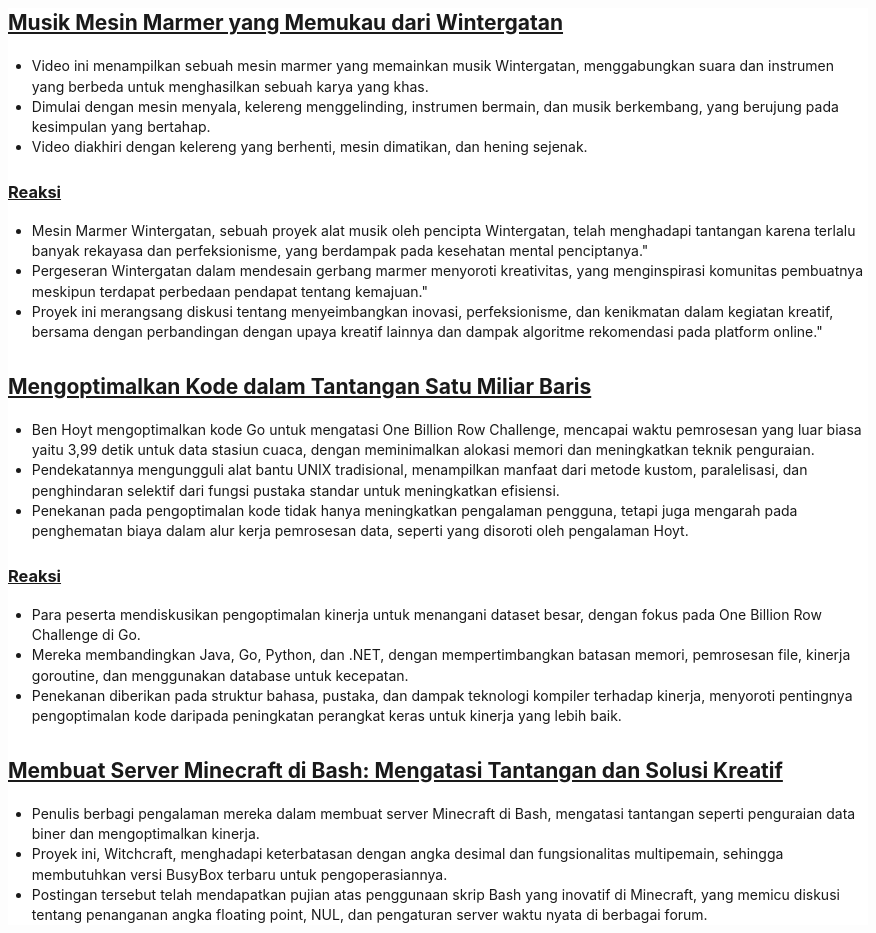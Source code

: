 ## [Musik Mesin Marmer yang Memukau dari Wintergatan](https://www.youtube.com/watch?v=IvUU8joBb1Q)

- Video ini menampilkan sebuah mesin marmer yang memainkan musik Wintergatan, menggabungkan suara dan instrumen yang berbeda untuk menghasilkan sebuah karya yang khas.
- Dimulai dengan mesin menyala, kelereng menggelinding, instrumen bermain, dan musik berkembang, yang berujung pada kesimpulan yang bertahap.
- Video diakhiri dengan kelereng yang berhenti, mesin dimatikan, dan hening sejenak.

### [Reaksi](https://news.ycombinator.com/item?id=39573093)

- Mesin Marmer Wintergatan, sebuah proyek alat musik oleh pencipta Wintergatan, telah menghadapi tantangan karena terlalu banyak rekayasa dan perfeksionisme, yang berdampak pada kesehatan mental penciptanya."
- Pergeseran Wintergatan dalam mendesain gerbang marmer menyoroti kreativitas, yang menginspirasi komunitas pembuatnya meskipun terdapat perbedaan pendapat tentang kemajuan."
- Proyek ini merangsang diskusi tentang menyeimbangkan inovasi, perfeksionisme, dan kenikmatan dalam kegiatan kreatif, bersama dengan perbandingan dengan upaya kreatif lainnya dan dampak algoritme rekomendasi pada platform online."

## [Mengoptimalkan Kode dalam Tantangan Satu Miliar Baris](https://benhoyt.com/writings/go-1brc/)

- Ben Hoyt mengoptimalkan kode Go untuk mengatasi One Billion Row Challenge, mencapai waktu pemrosesan yang luar biasa yaitu 3,99 detik untuk data stasiun cuaca, dengan meminimalkan alokasi memori dan meningkatkan teknik penguraian.
- Pendekatannya mengungguli alat bantu UNIX tradisional, menampilkan manfaat dari metode kustom, paralelisasi, dan penghindaran selektif dari fungsi pustaka standar untuk meningkatkan efisiensi.
- Penekanan pada pengoptimalan kode tidak hanya meningkatkan pengalaman pengguna, tetapi juga mengarah pada penghematan biaya dalam alur kerja pemrosesan data, seperti yang disoroti oleh pengalaman Hoyt.

### [Reaksi](https://news.ycombinator.com/item?id=39578501)

- Para peserta mendiskusikan pengoptimalan kinerja untuk menangani dataset besar, dengan fokus pada One Billion Row Challenge di Go.
- Mereka membandingkan Java, Go, Python, dan .NET, dengan mempertimbangkan batasan memori, pemrosesan file, kinerja goroutine, dan menggunakan database untuk kecepatan.
- Penekanan diberikan pada struktur bahasa, pustaka, dan dampak teknologi kompiler terhadap kinerja, menyoroti pentingnya pengoptimalan kode daripada peningkatan perangkat keras untuk kinerja yang lebih baik.

## [Membuat Server Minecraft di Bash: Mengatasi Tantangan dan Solusi Kreatif](https://sdomi.pl/weblog/15-witchcraft-minecraft-server-in-bash/)

- Penulis berbagi pengalaman mereka dalam membuat server Minecraft di Bash, mengatasi tantangan seperti penguraian data biner dan mengoptimalkan kinerja.
- Proyek ini, Witchcraft, menghadapi keterbatasan dengan angka desimal dan fungsionalitas multipemain, sehingga membutuhkan versi BusyBox terbaru untuk pengoperasiannya.
- Postingan tersebut telah mendapatkan pujian atas penggunaan skrip Bash yang inovatif di Minecraft, yang memicu diskusi tentang penanganan angka floating point, NUL, dan pengaturan server waktu nyata di berbagai forum.
